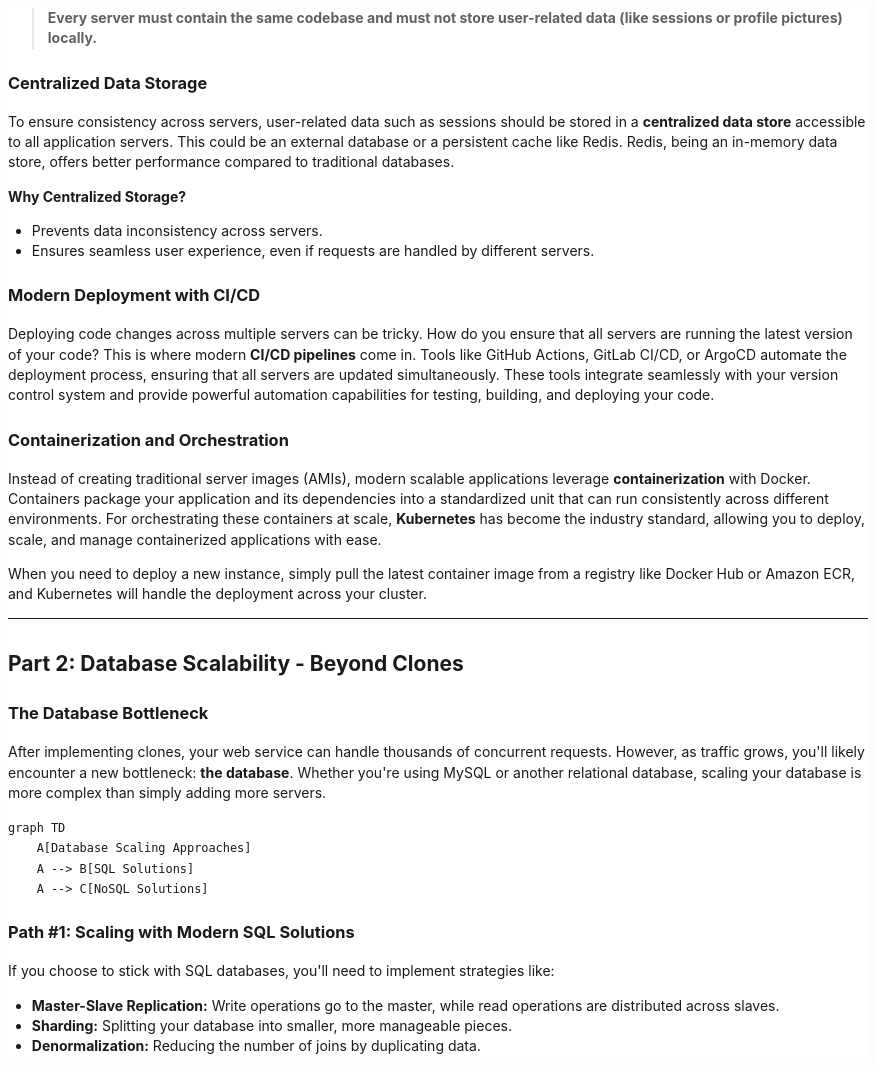 > **Every server must contain the same codebase and must not store user-related data (like sessions or profile pictures) locally.**

### Centralized Data Storage
To ensure consistency across servers, user-related data such as sessions should be stored in a **centralized data store** accessible to all application servers. This could be an external database or a persistent cache like Redis. Redis, being an in-memory data store, offers better performance compared to traditional databases.

**Why Centralized Storage?**
- Prevents data inconsistency across servers.
- Ensures seamless user experience, even if requests are handled by different servers.

### Modern Deployment with CI/CD
Deploying code changes across multiple servers can be tricky. How do you ensure that all servers are running the latest version of your code? This is where modern **CI/CD pipelines** come in. Tools like GitHub Actions, GitLab CI/CD, or ArgoCD automate the deployment process, ensuring that all servers are updated simultaneously. These tools integrate seamlessly with your version control system and provide powerful automation capabilities for testing, building, and deploying your code.

### Containerization and Orchestration
Instead of creating traditional server images (AMIs), modern scalable applications leverage **containerization** with Docker. Containers package your application and its dependencies into a standardized unit that can run consistently across different environments. For orchestrating these containers at scale, **Kubernetes** has become the industry standard, allowing you to deploy, scale, and manage containerized applications with ease.

When you need to deploy a new instance, simply pull the latest container image from a registry like Docker Hub or Amazon ECR, and Kubernetes will handle the deployment across your cluster.

---

## Part 2: Database Scalability - Beyond Clones

### The Database Bottleneck
After implementing clones, your web service can handle thousands of concurrent requests. However, as traffic grows, you'll likely encounter a new bottleneck: **the database**. Whether you're using MySQL or another relational database, scaling your database is more complex than simply adding more servers.

```mermaid
graph TD
    A[Database Scaling Approaches]
    A --> B[SQL Solutions]
    A --> C[NoSQL Solutions]
```

### Path #1: Scaling with Modern SQL Solutions
If you choose to stick with SQL databases, you'll need to implement strategies like:
- **Master-Slave Replication:** Write operations go to the master, while read operations are distributed across slaves.
- **Sharding:** Splitting your database into smaller, more manageable pieces.
- **Denormalization:** Reducing the number of joins by duplicating data.
